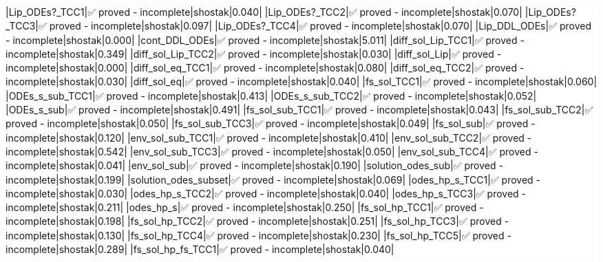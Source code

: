 |Lip_ODEs?_TCC1|✅ proved - incomplete|shostak|0.040|
|Lip_ODEs?_TCC2|✅ proved - incomplete|shostak|0.070|
|Lip_ODEs?_TCC3|✅ proved - incomplete|shostak|0.097|
|Lip_ODEs?_TCC4|✅ proved - incomplete|shostak|0.070|
|Lip_DDL_ODEs|✅ proved - incomplete|shostak|0.000|
|cont_DDL_ODEs|✅ proved - incomplete|shostak|5.011|
|diff_sol_Lip_TCC1|✅ proved - incomplete|shostak|0.349|
|diff_sol_Lip_TCC2|✅ proved - incomplete|shostak|0.030|
|diff_sol_Lip|✅ proved - incomplete|shostak|0.000|
|diff_sol_eq_TCC1|✅ proved - incomplete|shostak|0.080|
|diff_sol_eq_TCC2|✅ proved - incomplete|shostak|0.030|
|diff_sol_eq|✅ proved - incomplete|shostak|0.040|
|fs_sol_TCC1|✅ proved - incomplete|shostak|0.060|
|ODEs_s_sub_TCC1|✅ proved - incomplete|shostak|0.413|
|ODEs_s_sub_TCC2|✅ proved - incomplete|shostak|0.052|
|ODEs_s_sub|✅ proved - incomplete|shostak|0.491|
|fs_sol_sub_TCC1|✅ proved - incomplete|shostak|0.043|
|fs_sol_sub_TCC2|✅ proved - incomplete|shostak|0.050|
|fs_sol_sub_TCC3|✅ proved - incomplete|shostak|0.049|
|fs_sol_sub|✅ proved - incomplete|shostak|0.120|
|env_sol_sub_TCC1|✅ proved - incomplete|shostak|0.410|
|env_sol_sub_TCC2|✅ proved - incomplete|shostak|0.542|
|env_sol_sub_TCC3|✅ proved - incomplete|shostak|0.050|
|env_sol_sub_TCC4|✅ proved - incomplete|shostak|0.041|
|env_sol_sub|✅ proved - incomplete|shostak|0.190|
|solution_odes_sub|✅ proved - incomplete|shostak|0.199|
|solution_odes_subset|✅ proved - incomplete|shostak|0.069|
|odes_hp_s_TCC1|✅ proved - incomplete|shostak|0.030|
|odes_hp_s_TCC2|✅ proved - incomplete|shostak|0.040|
|odes_hp_s_TCC3|✅ proved - incomplete|shostak|0.211|
|odes_hp_s|✅ proved - incomplete|shostak|0.250|
|fs_sol_hp_TCC1|✅ proved - incomplete|shostak|0.198|
|fs_sol_hp_TCC2|✅ proved - incomplete|shostak|0.251|
|fs_sol_hp_TCC3|✅ proved - incomplete|shostak|0.130|
|fs_sol_hp_TCC4|✅ proved - incomplete|shostak|0.230|
|fs_sol_hp_TCC5|✅ proved - incomplete|shostak|0.289|
|fs_sol_hp_fs_TCC1|✅ proved - incomplete|shostak|0.040|